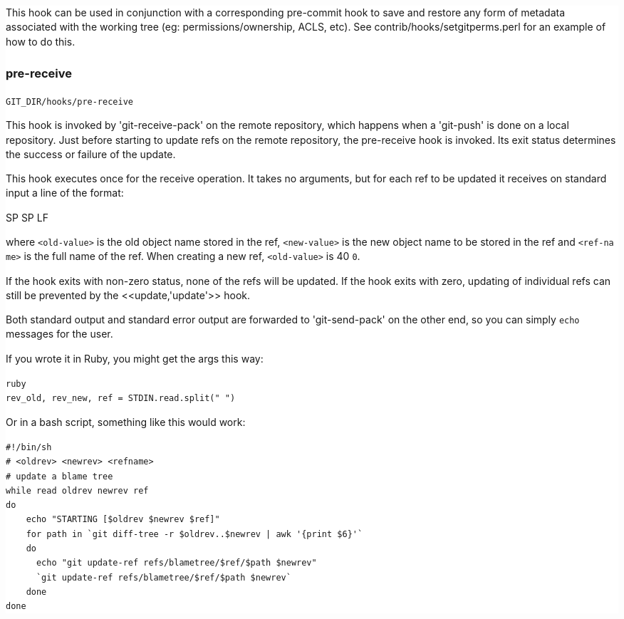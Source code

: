 This hook can be used in conjunction with a corresponding pre-commit hook to
save and restore any form of metadata associated with the working tree
(eg: permissions/ownership, ACLS, etc).  See contrib/hooks/setgitperms.perl
for an example of how to do this.


### pre-receive ###

    GIT_DIR/hooks/pre-receive

This hook is invoked by 'git-receive-pack' on the remote repository,
which happens when a 'git-push' is done on a local repository.
Just before starting to update refs on the remote repository, the
pre-receive hook is invoked.  Its exit status determines the success
or failure of the update.

This hook executes once for the receive operation. It takes no
arguments, but for each ref to be updated it receives on standard
input a line of the format:

  <old-value> SP <new-value> SP <ref-name> LF

where `<old-value>` is the old object name stored in the ref,
`<new-value>` is the new object name to be stored in the ref and
`<ref-name>` is the full name of the ref.
When creating a new ref, `<old-value>` is 40 `0`.

If the hook exits with non-zero status, none of the refs will be
updated. If the hook exits with zero, updating of individual refs can
still be prevented by the <<update,'update'>> hook.

Both standard output and standard error output are forwarded to
'git-send-pack' on the other end, so you can simply `echo` messages
for the user.

If you wrote it in Ruby, you might get the args this way:

	ruby
	rev_old, rev_new, ref = STDIN.read.split(" ")

Or in a bash script, something like this would work:
	
	#!/bin/sh
	# <oldrev> <newrev> <refname>
	# update a blame tree
	while read oldrev newrev ref
	do
		echo "STARTING [$oldrev $newrev $ref]"
		for path in `git diff-tree -r $oldrev..$newrev | awk '{print $6}'`
		do
		  echo "git update-ref refs/blametree/$ref/$path $newrev"
		  `git update-ref refs/blametree/$ref/$path $newrev`
		done
	done
